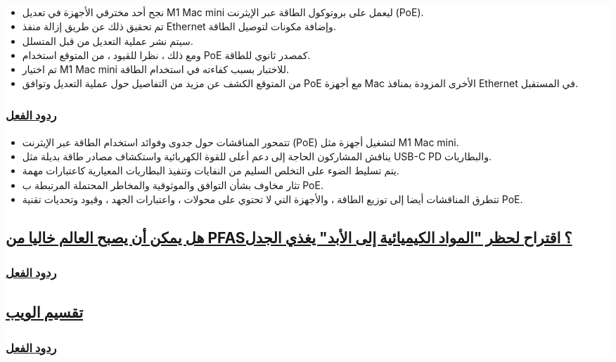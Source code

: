 - نجح أحد مخترقي الأجهزة في تعديل M1 Mac mini ليعمل على بروتوكول الطاقة عبر الإيثرنت (PoE).
- تم تحقيق ذلك عن طريق إزالة منفذ Ethernet وإضافة مكونات لتوصيل الطاقة.
- سيتم نشر عملية التعديل من قبل المتسلل.
- ومع ذلك ، نظرا للقيود ، من المتوقع استخدام PoE كمصدر ثانوي للطاقة.
- تم اختيار M1 Mac mini للاختبار بسبب كفاءته في استخدام الطاقة.
- من المتوقع الكشف عن مزيد من التفاصيل حول عملية التعديل وتوافق PoE مع أجهزة Mac الأخرى المزودة بمنافذ Ethernet في المستقبل.

### [ردود الفعل](https://news.ycombinator.com/item?id=36961734)

- تتمحور المناقشات حول جدوى وفوائد استخدام الطاقة عبر الإيثرنت (PoE) لتشغيل أجهزة مثل M1 Mac mini.
- يناقش المشاركون الحاجة إلى دعم أعلى للقوة الكهربائية واستكشاف مصادر طاقة بديلة مثل USB-C PD والبطاريات.
- يتم تسليط الضوء على التخلص السليم من النفايات وتنفيذ البطاريات المعيارية كاعتبارات مهمة.
- تثار مخاوف بشأن التوافق والموثوقية والمخاطر المحتملة المرتبطة ب PoE.
- تتطرق المناقشات أيضا إلى توزيع الطاقة ، والأجهزة التي لا تحتوي على محولات ، واعتبارات الجهد ، وقيود وتحديات تقنية PoE.

## [هل يمكن أن يصبح العالم خاليا من PFAS؟ اقتراح لحظر "المواد الكيميائية إلى الأبد" يغذي الجدل](https://www.nature.com/articles/d41586-023-02444-5)

### [ردود الفعل](https://news.ycombinator.com/item?id=36958352)

## [تقسيم الويب](https://ploum.net/2023-08-01-splitting-the-web.html)

### [ردود الفعل](https://news.ycombinator.com/item?id=36955146)
